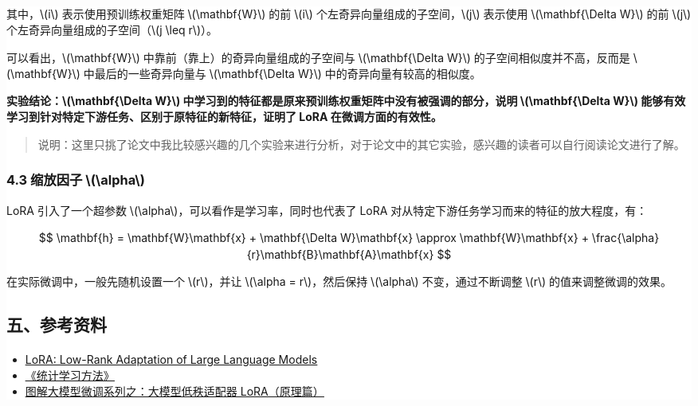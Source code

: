 其中，\\(i\\) 表示使用预训练权重矩阵 \\(\mathbf{W}\\) 的前 \\(i\\) 个左奇异向量组成的子空间，\\(j\\) 表示使用 \\(\mathbf{\Delta W}\\) 的前 \\(j\\) 个左奇异向量组成的子空间（\\(j \leq r\\)）。

可以看出，\\(\mathbf{W}\\) 中靠前（靠上）的奇异向量组成的子空间与 \\(\mathbf{\Delta W}\\) 的子空间相似度并不高，反而是 \\(\mathbf{W}\\) 中最后的一些奇异向量与 \\(\mathbf{\Delta W}\\) 中的奇异向量有较高的相似度。

**实验结论：\\(\mathbf{\Delta W}\\) 中学习到的特征都是原来预训练权重矩阵中没有被强调的部分，说明 \\(\mathbf{\Delta W}\\) 能够有效学习到针对特定下游任务、区别于原特征的新特征，证明了 LoRA 在微调方面的有效性。**

> 说明：这里只挑了论文中我比较感兴趣的几个实验来进行分析，对于论文中的其它实验，感兴趣的读者可以自行阅读论文进行了解。

### 4.3 缩放因子 \\(\alpha\\)

LoRA 引入了一个超参数 \\(\alpha\\)，可以看作是学习率，同时也代表了 LoRA 对从特定下游任务学习而来的特征的放大程度，有：

$$
\mathbf{h} = \mathbf{W}\mathbf{x} + \mathbf{\Delta W}\mathbf{x} \approx \mathbf{W}\mathbf{x} + \frac{\alpha}{r}\mathbf{B}\mathbf{A}\mathbf{x}
$$

在实际微调中，一般先随机设置一个 \\(r\\)，并让 \\(\alpha = r\\)，然后保持 \\(\alpha\\) 不变，通过不断调整 \\(r\\) 的值来调整微调的效果。

## 五、参考资料

- [<u>LoRA: Low-Rank Adaptation of Large Language Models</u>](https://arxiv.org/abs/2106.09685)
- [<u>《统计学习方法》</u>](https://book.douban.com/subject/33437381/)
- [<u>图解大模型微调系列之：大模型低秩适配器 LoRA（原理篇）</u>](https://zhuanlan.zhihu.com/p/646831196)
